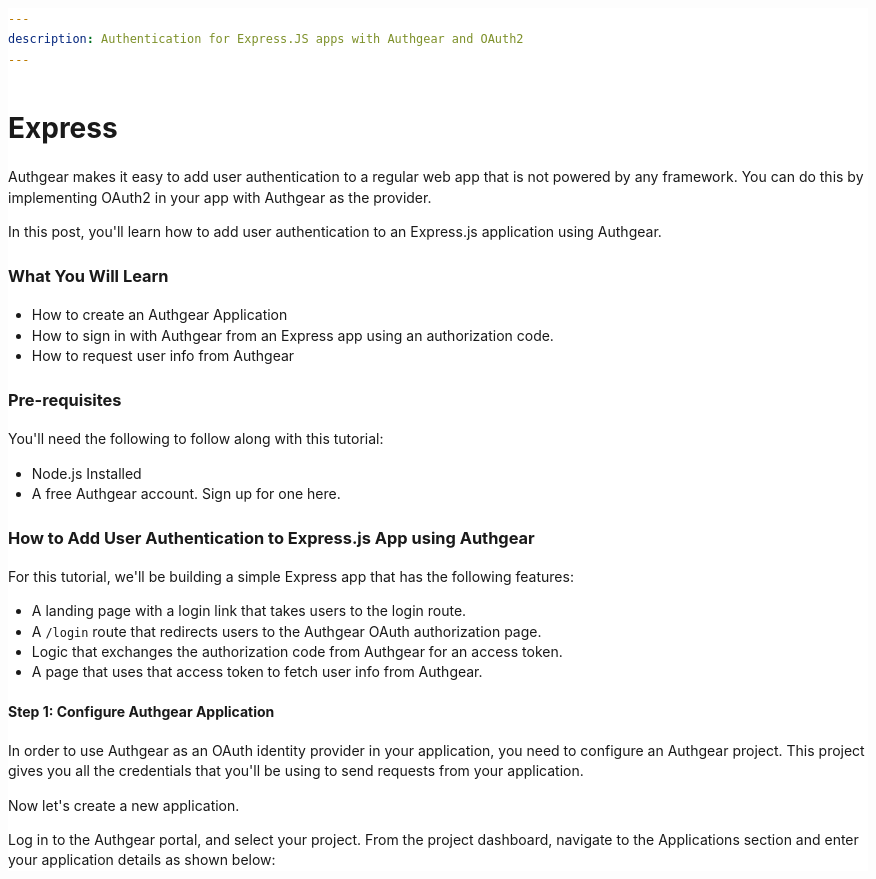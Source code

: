 ```yaml
---
description: Authentication for Express.JS apps with Authgear and OAuth2
---
```


# Express

Authgear makes it easy to add user authentication to a regular web app that is not powered by any framework. You can do this by implementing OAuth2 in your app with Authgear as the provider.

In this post, you'll learn how to add user authentication to an Express.js application using Authgear.

### What You Will Learn

* How to create an Authgear Application
* How to sign in with Authgear from an Express app using an authorization code.
* How to request user info from Authgear

### Pre-requisites

You'll need the following to follow along with this tutorial:

* Node.js Installed
* A free Authgear account. Sign up for one here.

### How to Add User Authentication to Express.js App using Authgear

For this tutorial, we'll be building a simple Express app that has the following features:

* A landing page with a login link that takes users to the login route.
* A `/login` route that redirects users to the Authgear OAuth authorization page.
* Logic that exchanges the authorization code from Authgear for an access token.
* A page that uses that access token to fetch user info from Authgear.

#### Step 1: Configure Authgear Application

In order to use Authgear as an OAuth identity provider in your application, you need to configure an Authgear project. This project gives you all the credentials that you'll be using to send requests from your application.

Now let's create a new application.

Log in to the Authgear portal, and select your project. From the project dashboard, navigate to the Applications section and enter your application details as shown below:
